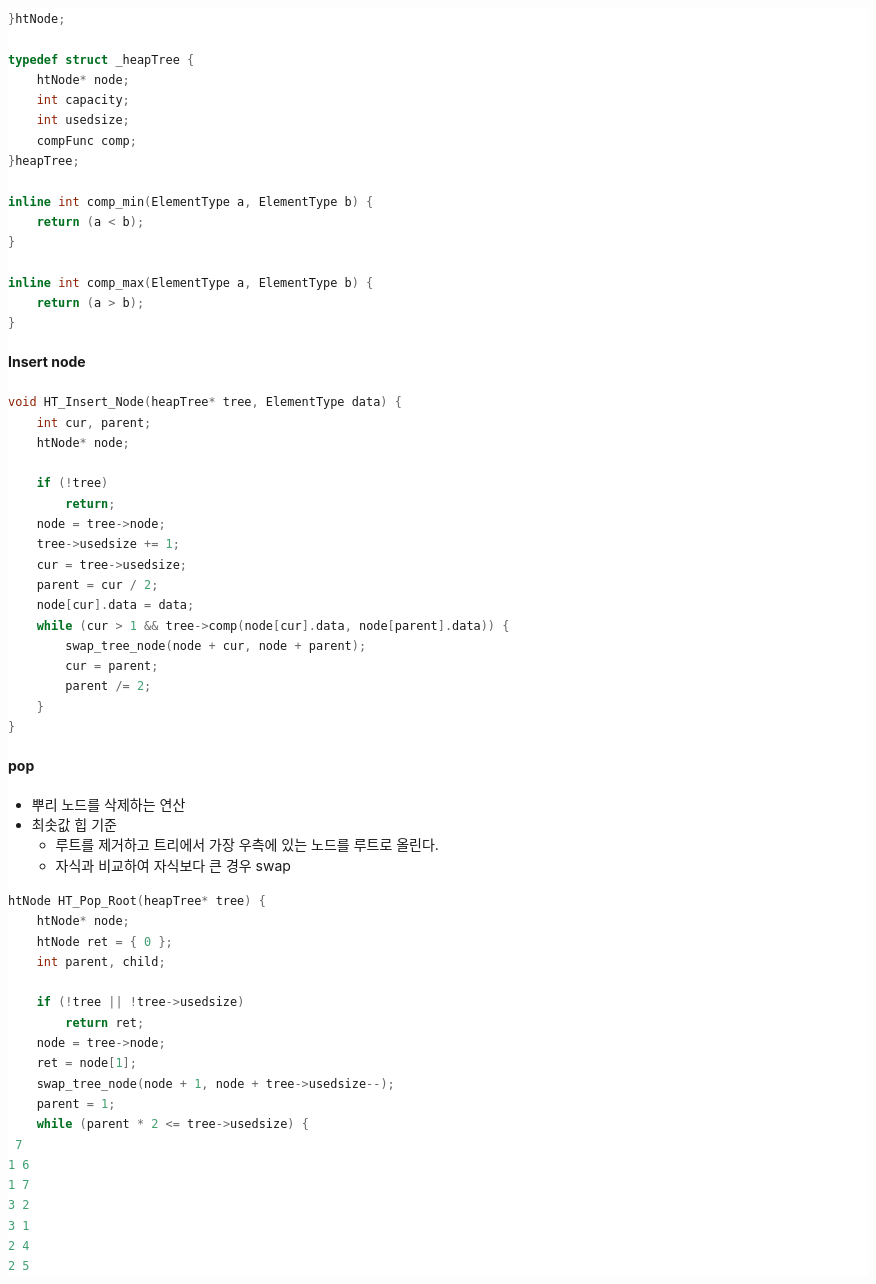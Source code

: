 ```c
}htNode;

typedef struct _heapTree {
    htNode* node;
    int capacity;
    int usedsize;
    compFunc comp;
}heapTree;

inline int comp_min(ElementType a, ElementType b) {
    return (a < b);
}

inline int comp_max(ElementType a, ElementType b) {
    return (a > b);
}
```
#### Insert node

```c
void HT_Insert_Node(heapTree* tree, ElementType data) {
    int cur, parent;
    htNode* node;

    if (!tree)
        return;
    node = tree->node;
    tree->usedsize += 1;
    cur = tree->usedsize;
    parent = cur / 2;
    node[cur].data = data;
    while (cur > 1 && tree->comp(node[cur].data, node[parent].data)) {
        swap_tree_node(node + cur, node + parent);
        cur = parent;
        parent /= 2;
    }
}
```
#### pop
- 뿌리 노드를 삭제하는 연산
- 최솟값 힙 기준
	- 루트를 제거하고 트리에서 가장 우측에 있는 노드를 루트로 올린다.
	- 자식과 비교하여 자식보다 큰 경우 swap
```c
htNode HT_Pop_Root(heapTree* tree) {
    htNode* node;
    htNode ret = { 0 };
    int parent, child;

    if (!tree || !tree->usedsize)
        return ret;
    node = tree->node;
    ret = node[1];
    swap_tree_node(node + 1, node + tree->usedsize--);
    parent = 1;
    while (parent * 2 <= tree->usedsize) {
 7
1 6
1 7
3 2
3 1
2 4
2 5
```
